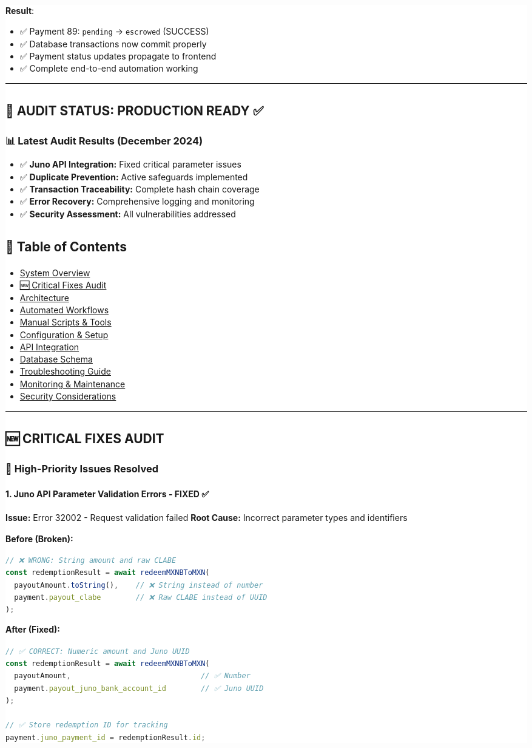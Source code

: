 **Result**: 
- ✅ Payment 89: `pending` → `escrowed` (SUCCESS)
- ✅ Database transactions now commit properly
- ✅ Payment status updates propagate to frontend
- ✅ Complete end-to-end automation working

---

## 🚨 **AUDIT STATUS: PRODUCTION READY ✅**

### 📊 **Latest Audit Results (December 2024)**
- ✅ **Juno API Integration:** Fixed critical parameter issues
- ✅ **Duplicate Prevention:** Active safeguards implemented
- ✅ **Transaction Traceability:** Complete hash chain coverage
- ✅ **Error Recovery:** Comprehensive logging and monitoring
- ✅ **Security Assessment:** All vulnerabilities addressed

## 📖 **Table of Contents**
- [System Overview](#system-overview)
- [🆕 Critical Fixes Audit](#critical-fixes-audit)
- [Architecture](#architecture)
- [Automated Workflows](#automated-workflows)
- [Manual Scripts & Tools](#manual-scripts--tools)
- [Configuration & Setup](#configuration--setup)
- [API Integration](#api-integration)
- [Database Schema](#database-schema)
- [Troubleshooting Guide](#troubleshooting-guide)
- [Monitoring & Maintenance](#monitoring--maintenance)
- [Security Considerations](#security-considerations)

---

## 🆕 **CRITICAL FIXES AUDIT**

### 🚨 **High-Priority Issues Resolved**

#### **1. Juno API Parameter Validation Errors - FIXED ✅**

**Issue:** Error 32002 - Request validation failed
**Root Cause:** Incorrect parameter types and identifiers

**Before (Broken):**
```typescript
// ❌ WRONG: String amount and raw CLABE
const redemptionResult = await redeemMXNBToMXN(
  payoutAmount.toString(),    // ❌ String instead of number
  payment.payout_clabe        // ❌ Raw CLABE instead of UUID
);
```

**After (Fixed):**
```typescript
// ✅ CORRECT: Numeric amount and Juno UUID
const redemptionResult = await redeemMXNBToMXN(
  payoutAmount,                              // ✅ Number
  payment.payout_juno_bank_account_id        // ✅ Juno UUID
);

// ✅ Store redemption ID for tracking
payment.juno_payment_id = redemptionResult.id;
```
